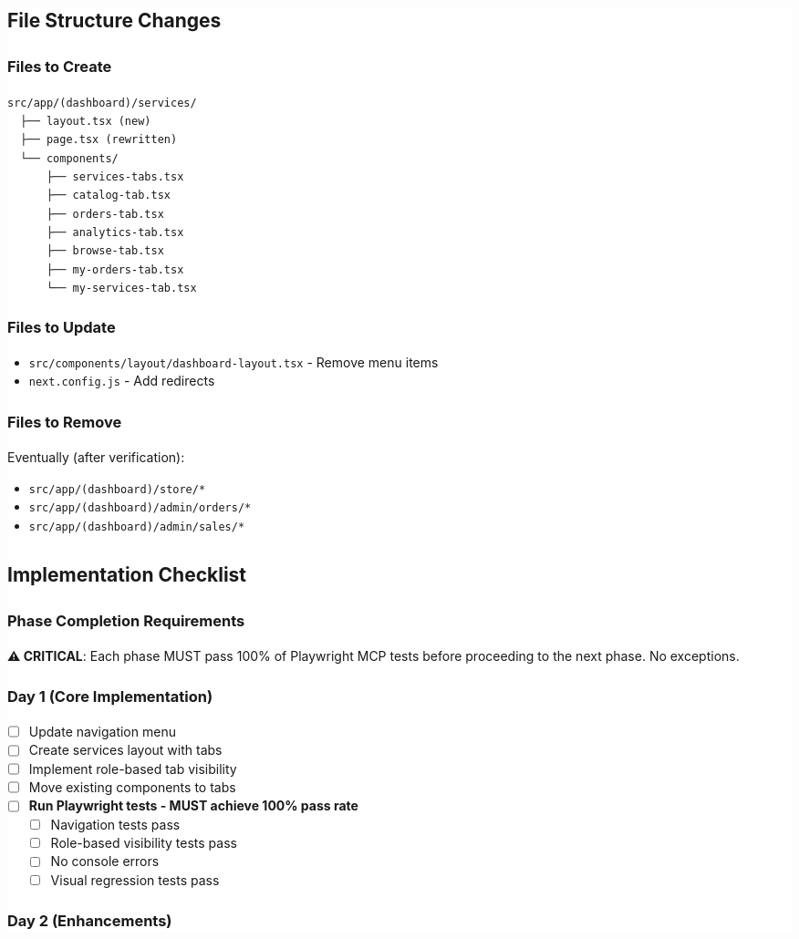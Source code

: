 ## File Structure Changes

### Files to Create

```
src/app/(dashboard)/services/
  ├── layout.tsx (new)
  ├── page.tsx (rewritten)
  └── components/
      ├── services-tabs.tsx
      ├── catalog-tab.tsx
      ├── orders-tab.tsx
      ├── analytics-tab.tsx
      ├── browse-tab.tsx
      ├── my-orders-tab.tsx
      └── my-services-tab.tsx
```

### Files to Update

- `src/components/layout/dashboard-layout.tsx` - Remove menu items
- `next.config.js` - Add redirects

### Files to Remove

Eventually (after verification):

- `src/app/(dashboard)/store/*`
- `src/app/(dashboard)/admin/orders/*`
- `src/app/(dashboard)/admin/sales/*`

## Implementation Checklist

### Phase Completion Requirements

**⚠️ CRITICAL**: Each phase MUST pass 100% of Playwright MCP tests before proceeding to the next phase. No exceptions.

### Day 1 (Core Implementation)

- [ ] Update navigation menu
- [ ] Create services layout with tabs
- [ ] Implement role-based tab visibility
- [ ] Move existing components to tabs
- [ ] **Run Playwright tests - MUST achieve 100% pass rate**
  - [ ] Navigation tests pass
  - [ ] Role-based visibility tests pass
  - [ ] No console errors
  - [ ] Visual regression tests pass

### Day 2 (Enhancements)
